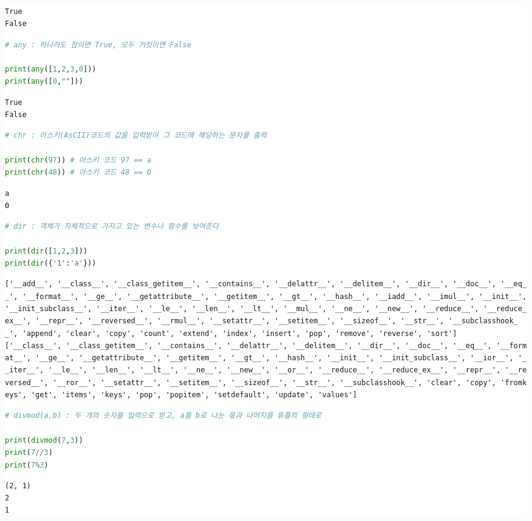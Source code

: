     True
    False
    


```python
# any : 하나라도 참이면 True, 모두 거짓이면 False

print(any([1,2,3,0]))
print(any([0,""]))
```

    True
    False
    


```python
# chr : 아스키(AsCII)코드의 값을 입력받아 그 코드에 해당하는 문자를 출력

print(chr(97)) # 아스키 코드 97 == a
print(chr(48)) # 아스키 코드 48 == 0
```

    a
    0
    


```python
# dir : 객체가 자체적으로 가지고 있는 변수나 함수를 보여준다

print(dir([1,2,3]))
print(dir({'1':'a'}))
```

    ['__add__', '__class__', '__class_getitem__', '__contains__', '__delattr__', '__delitem__', '__dir__', '__doc__', '__eq__', '__format__', '__ge__', '__getattribute__', '__getitem__', '__gt__', '__hash__', '__iadd__', '__imul__', '__init__', '__init_subclass__', '__iter__', '__le__', '__len__', '__lt__', '__mul__', '__ne__', '__new__', '__reduce__', '__reduce_ex__', '__repr__', '__reversed__', '__rmul__', '__setattr__', '__setitem__', '__sizeof__', '__str__', '__subclasshook__', 'append', 'clear', 'copy', 'count', 'extend', 'index', 'insert', 'pop', 'remove', 'reverse', 'sort']
    ['__class__', '__class_getitem__', '__contains__', '__delattr__', '__delitem__', '__dir__', '__doc__', '__eq__', '__format__', '__ge__', '__getattribute__', '__getitem__', '__gt__', '__hash__', '__init__', '__init_subclass__', '__ior__', '__iter__', '__le__', '__len__', '__lt__', '__ne__', '__new__', '__or__', '__reduce__', '__reduce_ex__', '__repr__', '__reversed__', '__ror__', '__setattr__', '__setitem__', '__sizeof__', '__str__', '__subclasshook__', 'clear', 'copy', 'fromkeys', 'get', 'items', 'keys', 'pop', 'popitem', 'setdefault', 'update', 'values']
    


```python
# divmod(a,b) : 두 개의 숫자를 입력으로 받고, a를 b로 나눈 몫과 나머지를 튜플의 형태로

print(divmod(7,3))
print(7//3)
print(7%3)
```

    (2, 1)
    2
    1
    